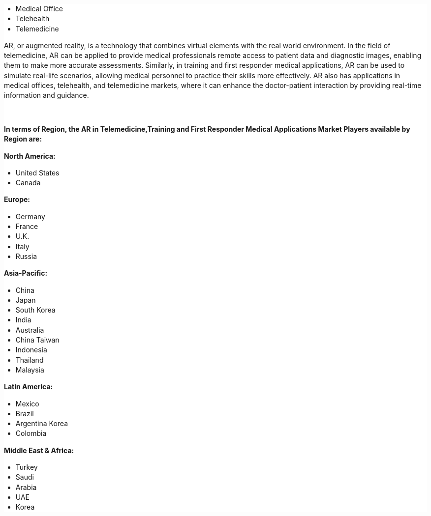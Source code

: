 <p><ul><li>Medical Office</li><li>Telehealth</li><li>Telemedicine</li></ul></p>
<p><p>AR, or augmented reality, is a technology that combines virtual elements with the real world environment. In the field of telemedicine, AR can be applied to provide medical professionals remote access to patient data and diagnostic images, enabling them to make more accurate assessments. Similarly, in training and first responder medical applications, AR can be used to simulate real-life scenarios, allowing medical personnel to practice their skills more effectively. AR also has applications in medical offices, telehealth, and telemedicine markets, where it can enhance the doctor-patient interaction by providing real-time information and guidance.</p></p>
<p>&nbsp;</p>
<p><strong>In terms of Region, the AR in Telemedicine,Training and First Responder Medical Applications Market Players available by Region are:</strong></p>
<p>
    <p> <strong> North America: </strong>
        <ul>
            <li>United States</li>
            <li>Canada</li>
        </ul>
        </p> 
    <p> <strong> Europe: </strong>
        <ul>
            <li>Germany</li>
            <li>France</li>
            <li>U.K.</li>
            <li>Italy</li>
            <li>Russia</li>
        </ul>
        </p> 
    <p> <strong> Asia-Pacific: </strong>
        <ul>
            <li>China</li>
            <li>Japan</li>
            <li>South Korea</li>
            <li>India</li>
            <li>Australia</li>
            <li>China Taiwan</li>
            <li>Indonesia</li>
            <li>Thailand</li>
            <li>Malaysia</li>
        </ul>
        </p> 
    <p> <strong> Latin America: </strong>
        <ul>
            <li>Mexico</li>
            <li>Brazil</li>
            <li>Argentina Korea</li>
            <li>Colombia</li>
        </ul>
        </p> 
    <p> <strong> Middle East & Africa: </strong>
        <ul>
            <li>Turkey</li>
            <li>Saudi</li>
            <li>Arabia</li>
            <li>UAE</li>
            <li>Korea</li>
        </ul>
    </p>
    </p>